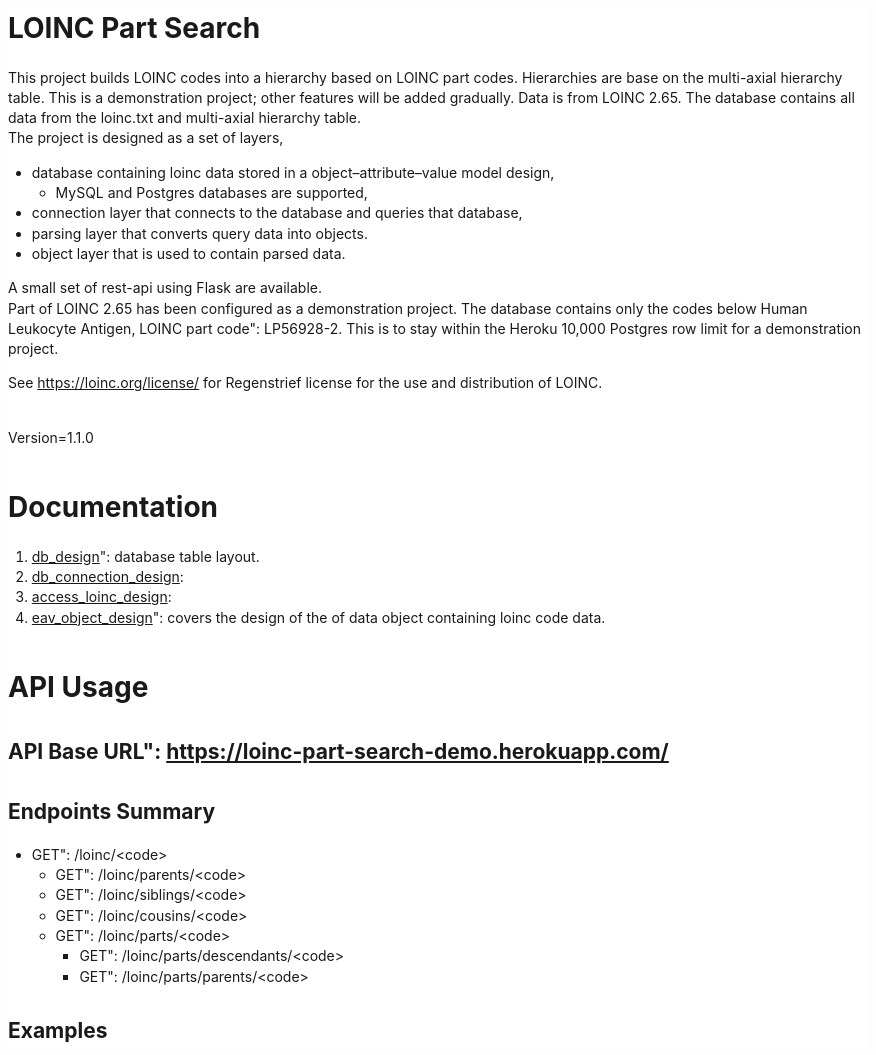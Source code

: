 # LOINC Part Search

This project builds LOINC codes into a hierarchy based on LOINC part codes.  Hierarchies are base on the multi-axial hierarchy table. This is a demonstration project; other features will be added gradually.  Data is from LOINC 2.65. The database contains all data from the loinc.txt and multi-axial hierarchy table.<br>
The project is designed as a set of layers,
* database containing loinc data stored in a object–attribute–value model design,
  * MySQL and Postgres databases are supported,
* connection layer that connects to the database and queries that database,
* parsing layer that converts query data into objects.
* object layer that is used to contain parsed data.<br>

A small set of rest-api using Flask are available.<br>
Part of LOINC 2.65 has been configured as a demonstration project.  The database contains only the codes below Human Leukocyte Antigen, LOINC part code": LP56928-2.  This is to stay within the Heroku 10,000 Postgres row limit for a demonstration project.<br>

See https://loinc.org/license/ for Regenstrief license for the use and distribution of LOINC.<br><br>

Version=1.1.0<br>


# Documentation
1. [db_design](./doc/db_design.md)": database table layout.
2. [db_connection_design](./doc/db_connection_design.md):
3. [access_loinc_design](./doc/access_loinc_design.md):
4. [eav_object_design](./doc/eav_object_design.md)": covers the design of the of data object containing loinc code data.


# API Usage
## API Base URL": https://loinc-part-search-demo.herokuapp.com/

## Endpoints Summary
* GET": /loinc/&lt;code&gt;
  * GET": /loinc/parents/&lt;code&gt;
  * GET": /loinc/siblings/&lt;code&gt;
  * GET": /loinc/cousins/&lt;code&gt;
  * GET": /loinc/parts/&lt;code&gt;
    * GET": /loinc/parts/descendants/&lt;code&gt;
    * GET": /loinc/parts/parents/&lt;code&gt;

  
## Examples
